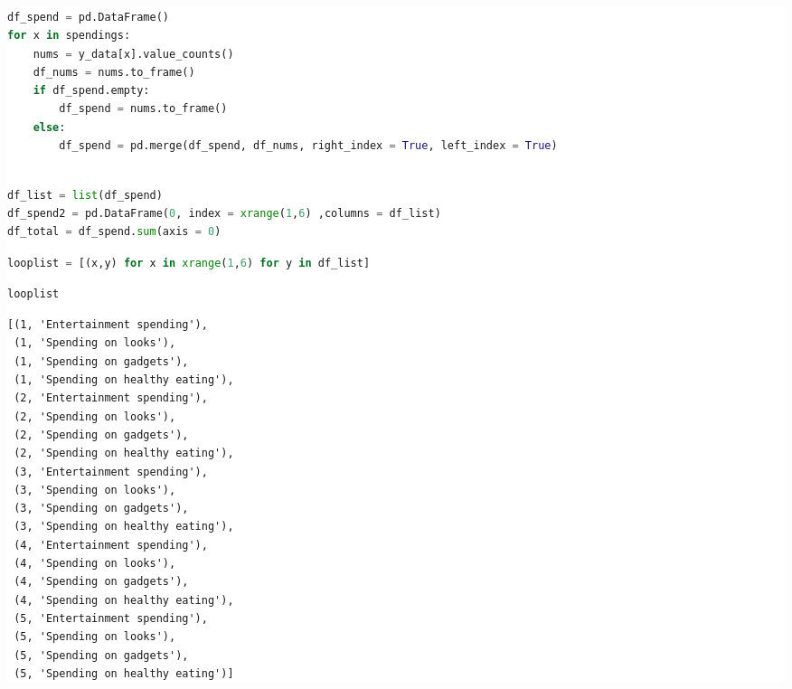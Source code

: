 

```python
df_spend = pd.DataFrame()
for x in spendings:
    nums = y_data[x].value_counts()
    df_nums = nums.to_frame()
    if df_spend.empty:
        df_spend = nums.to_frame()
    else:
        df_spend = pd.merge(df_spend, df_nums, right_index = True, left_index = True)
    
```


```python

```


```python
df_list = list(df_spend)
df_spend2 = pd.DataFrame(0, index = xrange(1,6) ,columns = df_list)
df_total = df_spend.sum(axis = 0)
```


```python
looplist = [(x,y) for x in xrange(1,6) for y in df_list]
```


```python
looplist
```




    [(1, 'Entertainment spending'),
     (1, 'Spending on looks'),
     (1, 'Spending on gadgets'),
     (1, 'Spending on healthy eating'),
     (2, 'Entertainment spending'),
     (2, 'Spending on looks'),
     (2, 'Spending on gadgets'),
     (2, 'Spending on healthy eating'),
     (3, 'Entertainment spending'),
     (3, 'Spending on looks'),
     (3, 'Spending on gadgets'),
     (3, 'Spending on healthy eating'),
     (4, 'Entertainment spending'),
     (4, 'Spending on looks'),
     (4, 'Spending on gadgets'),
     (4, 'Spending on healthy eating'),
     (5, 'Entertainment spending'),
     (5, 'Spending on looks'),
     (5, 'Spending on gadgets'),
     (5, 'Spending on healthy eating')]
